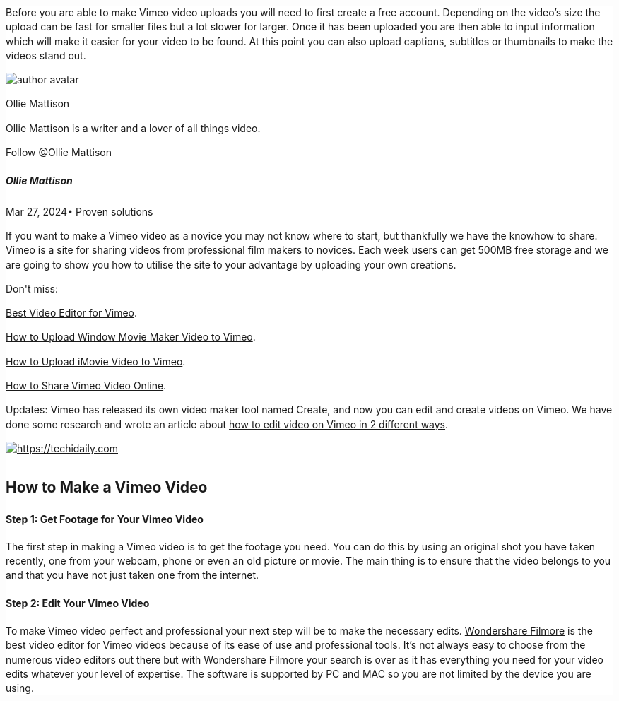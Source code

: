 Before you are able to make Vimeo video uploads you will need to first create a free account. Depending on the video’s size the upload can be fast for smaller files but a lot slower for larger. Once it has been uploaded you are then able to input information which will make it easier for your video to be found. At this point you can also upload captions, subtitles or thumbnails to make the videos stand out.

![author avatar](https://images.wondershare.com/filmora/article-images/ollie-mattison.jpg)

Ollie Mattison

Ollie Mattison is a writer and a lover of all things video.

Follow @Ollie Mattison

##### Ollie Mattison

 Mar 27, 2024• Proven solutions

If you want to make a Vimeo video as a novice you may not know where to start, but thankfully we have the knowhow to share. Vimeo is a site for sharing videos from professional film makers to novices. Each week users can get 500MB free storage and we are going to show you how to utilise the site to your advantage by uploading your own creations.

Don't miss:

[Best Video Editor for Vimeo](https://tools.techidaily.com/wondershare/filmora/download/).

[How to Upload Window Movie Maker Video to Vimeo](https://tools.techidaily.com/wondershare/filmora/download/).

[How to Upload iMovie Video to Vimeo](https://tools.techidaily.com/wondershare/filmora/download/).

[How to Share Vimeo Video Online](https://tools.techidaily.com/wondershare/filmora/download/).

Updates: Vimeo has released its own video maker tool named Create, and now you can edit and create videos on Vimeo. We have done some research and wrote an article about [how to edit video on Vimeo in 2 different ways](https://tools.techidaily.com/wondershare/filmora/download/).


<a href="https://laganoo.pxf.io/c/5597632/1528689/16446" target="_top" id="1528689">
  <img src="//a.impactradius-go.com/display-ad/16446-1528689" border="0" alt="https://techidaily.com" width="300" height="90"/>
</a>
<img height="0" width="0" src="https://laganoo.pxf.io/i/5597632/1528689/16446" style="position:absolute;visibility:hidden;" border="0" />


## How to Make a Vimeo Video

#### Step 1: Get Footage for Your Vimeo Video

The first step in making a Vimeo video is to get the footage you need. You can do this by using an original shot you have taken recently, one from your webcam, phone or even an old picture or movie. The main thing is to ensure that the video belongs to you and that you have not just taken one from the internet.

#### Step 2: Edit Your Vimeo Video

To make Vimeo video perfect and professional your next step will be to make the necessary edits. [Wondershare Filmore](https://tools.techidaily.com/wondershare/filmora/download/) is the best video editor for Vimeo videos because of its ease of use and professional tools. It’s not always easy to choose from the numerous video editors out there but with Wondershare Filmore your search is over as it has everything you need for your video edits whatever your level of expertise. The software is supported by PC and MAC so you are not limited by the device you are using.

